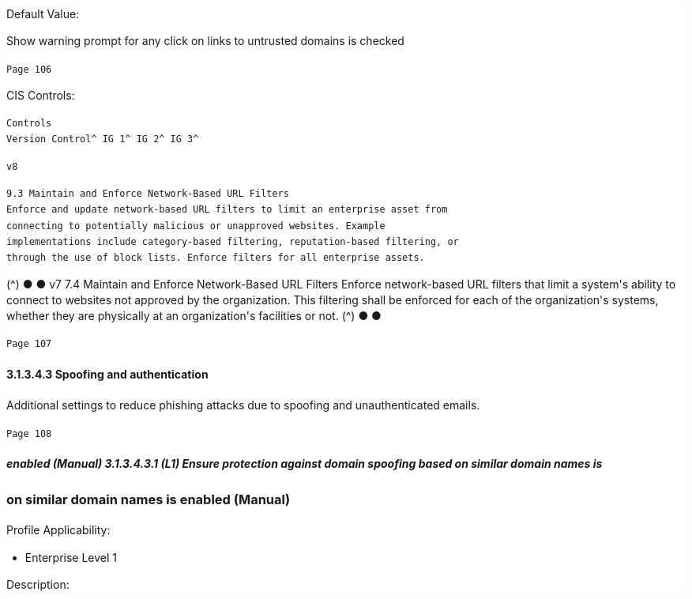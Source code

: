Default Value:

Show warning prompt for any click on links to untrusted domains is
checked


```
Page 106
```
CIS Controls:

```
Controls
Version Control^ IG 1^ IG 2^ IG 3^
```
```
v8
```
```
9.3 Maintain and Enforce Network-Based URL Filters
Enforce and update network-based URL filters to limit an enterprise asset from
connecting to potentially malicious or unapproved websites. Example
implementations include category-based filtering, reputation-based filtering, or
through the use of block lists. Enforce filters for all enterprise assets.
```
(^) ● ●
v7
7.4 Maintain and Enforce Network-Based URL Filters
Enforce network-based URL filters that limit a system's ability to connect to
websites not approved by the organization. This filtering shall be enforced for each
of the organization's systems, whether they are physically at an organization's
facilities or not.
(^) ● ●


```
Page 107
```
#### 3.1.3.4.3 Spoofing and authentication

Additional settings to reduce phishing attacks due to spoofing and unauthenticated
emails.


```
Page 108
```
##### enabled (Manual) 3.1.3.4.3.1 (L1) Ensure protection against domain spoofing based on similar domain names is

### on similar domain names is enabled (Manual)

Profile Applicability:

- Enterprise Level 1

Description:
